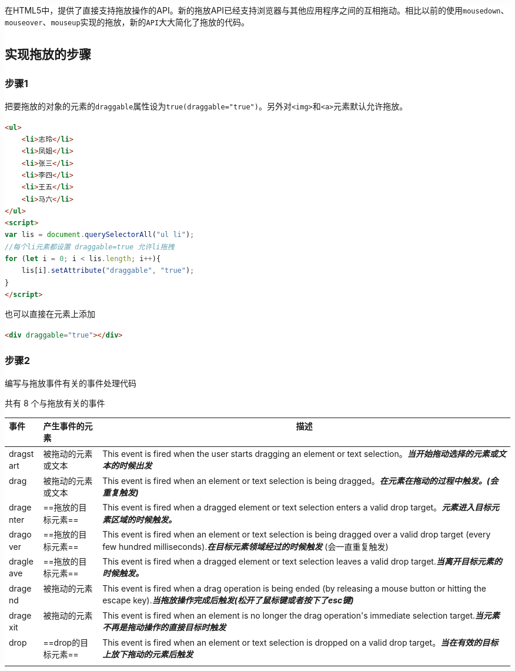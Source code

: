 ​	在HTML5中，提供了直接支持拖放操作的API。新的拖放API已经支持浏览器与其他应用程序之间的互相拖动。相比以前的使用`mousedown`、`mouseover`、`mouseup`实现的拖放，新的`API`大大简化了拖放的代码。

## 实现拖放的步骤

### 步骤1

​	把要拖放的对象的元素的`draggable`属性设为`true(draggable="true")`。另外对`<img>`和`<a>`元素默认允许拖放。

```html
<ul>
    <li>志玲</li>
    <li>凤姐</li>
    <li>张三</li>
    <li>李四</li>
    <li>王五</li>
    <li>马六</li>
</ul>
<script>
var lis = document.querySelectorAll("ul li");
//每个li元素都设置 draggable=true 允许li拖拽
for (let i = 0; i < lis.length; i++){
    lis[i].setAttribute("draggable", "true");
}
</script>
```

也可以直接在元素上添加

```html
<div draggable="true"></div>
```

### 步骤2

编写与拖放事件有关的事件处理代码

共有 8 个与拖放有关的事件

| 事件        | 产生事件的元素       | 描述                                       |
| :-------- | :------------ | ---------------------------------------- |
| dragstart | 被拖动的元素或文本     | This event is fired when the user starts dragging an element or text selection。***当开始拖动选择的元素或文本的时候出发*** |
| drag      | 被拖动的元素或文本     | This event is fired when an element or text selection is being dragged。***在元素在拖动的过程中触发。(会重复触发)*** |
| dragenter | ==拖放的目标元素==   | This event is fired when a dragged element or text selection enters a valid drop target。***元素进入目标元素区域的时候触发。*** |
| dragover  | ==拖放的目标元素==   | This event is fired when an element or text selection is being dragged over a valid drop target (every few hundred milliseconds).***在目标元素领域经过的时候触发*** (会一直重复触发) |
| dragleave | ==拖放的目标元素==   | This event is fired when a dragged element or text selection leaves a valid drop target.***当离开目标元素的时候触发。*** |
| dragend   | 被拖动的元素        | This event is fired when a drag operation is being ended (by releasing a mouse button or hitting the escape key).***当拖放操作完成后触发(松开了鼠标键或者按下了esc键)*** |
| dragexit  | 被拖动的元素        | This event is fired when an element is no longer the drag operation's immediate selection target.***当元素不再是拖动操作的直接目标时触发*** |
| drop      | ==drop的目标元素== | This event is fired when an element or text selection is dropped on a valid drop target。***当在有效的目标上放下拖动的元素后触发*** |
|           |               |                                          |
